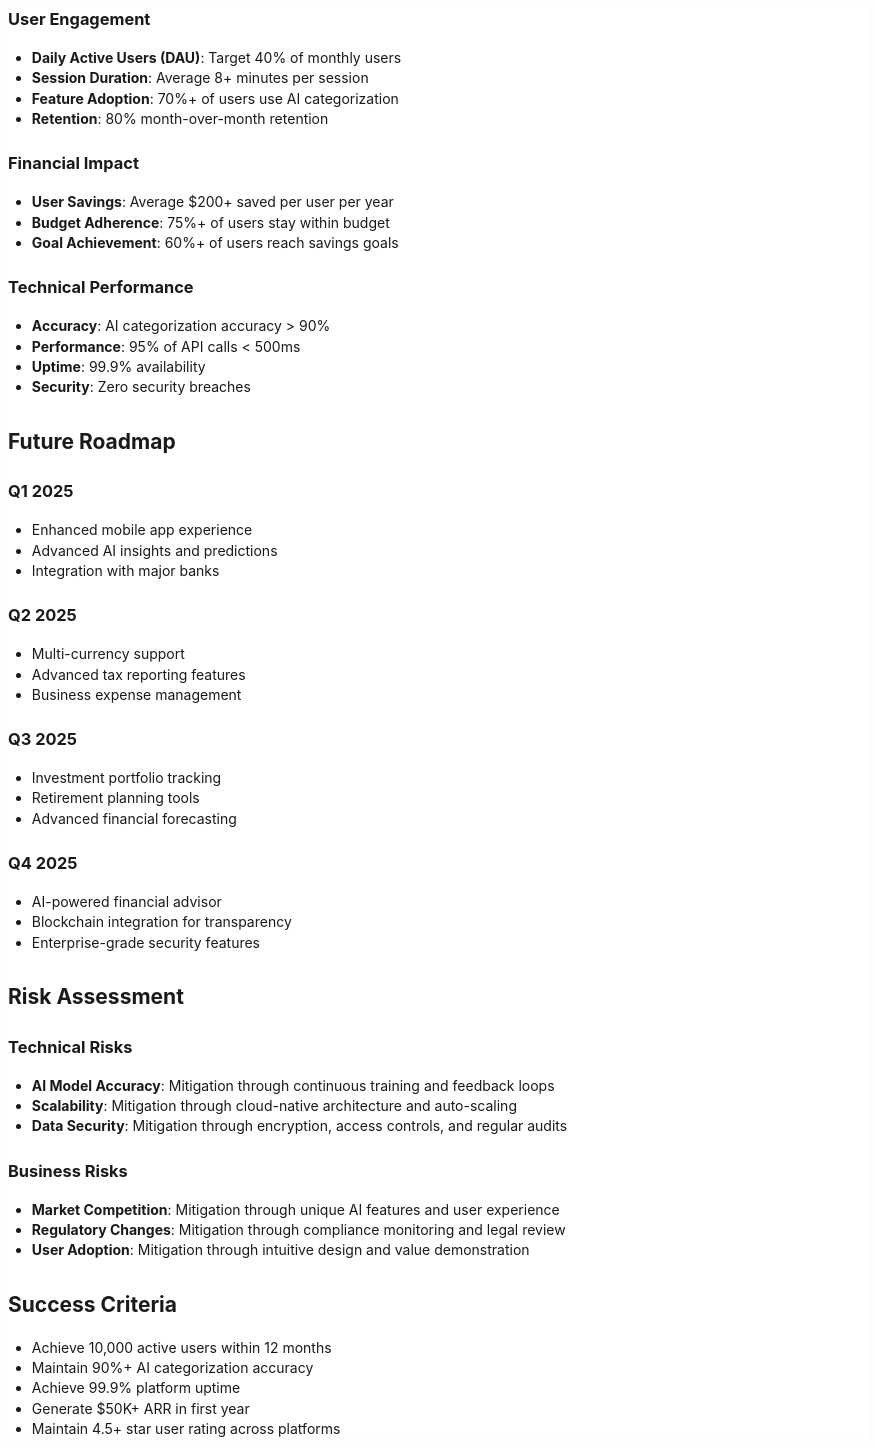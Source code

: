 ### User Engagement
- **Daily Active Users (DAU)**: Target 40% of monthly users
- **Session Duration**: Average 8+ minutes per session
- **Feature Adoption**: 70%+ of users use AI categorization
- **Retention**: 80% month-over-month retention

### Financial Impact
- **User Savings**: Average $200+ saved per user per year
- **Budget Adherence**: 75%+ of users stay within budget
- **Goal Achievement**: 60%+ of users reach savings goals

### Technical Performance
- **Accuracy**: AI categorization accuracy > 90%
- **Performance**: 95% of API calls < 500ms
- **Uptime**: 99.9% availability
- **Security**: Zero security breaches

## Future Roadmap

### Q1 2025
- Enhanced mobile app experience
- Advanced AI insights and predictions
- Integration with major banks

### Q2 2025
- Multi-currency support
- Advanced tax reporting features
- Business expense management

### Q3 2025
- Investment portfolio tracking
- Retirement planning tools
- Advanced financial forecasting

### Q4 2025
- AI-powered financial advisor
- Blockchain integration for transparency
- Enterprise-grade security features

## Risk Assessment

### Technical Risks
- **AI Model Accuracy**: Mitigation through continuous training and feedback loops
- **Scalability**: Mitigation through cloud-native architecture and auto-scaling
- **Data Security**: Mitigation through encryption, access controls, and regular audits

### Business Risks
- **Market Competition**: Mitigation through unique AI features and user experience
- **Regulatory Changes**: Mitigation through compliance monitoring and legal review
- **User Adoption**: Mitigation through intuitive design and value demonstration

## Success Criteria
- Achieve 10,000 active users within 12 months
- Maintain 90%+ AI categorization accuracy
- Achieve 99.9% platform uptime
- Generate $50K+ ARR in first year
- Maintain 4.5+ star user rating across platforms
